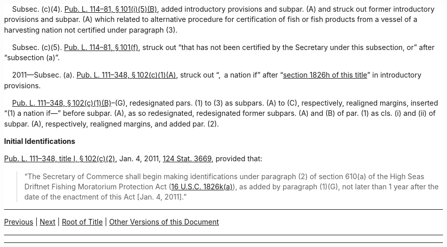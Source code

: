     Subsec. (c)(4). [Pub. L. 114–81, § 101(i)(5)(B)][/us/pl/114/81/s101/i/5/B], added introductory provisions and subpar. (A) and struck out former introductory provisions and subpar. (A) which related to alternative procedure for certification of fish or fish products from a vessel of a harvesting nation not certified under paragraph (3).

    Subsec. (c)(5). [Pub. L. 114–81, § 101(f)][/us/pl/114/81/s101/f], struck out “that has not been certified by the Secretary under this subsection, or” after “subsection (a)”.

    2011—Subsec. (a). [Pub. L. 111–348, § 102(c)(1)(A)][/us/pl/111/348/s102/c/1/A], struck out “, a nation if” after “[section 1826h of this title][/us/usc/t16/s1826h]” in introductory provisions.

    [Pub. L. 111–348, § 102(c)(1)(B)][/us/pl/111/348/s102/c/1/B]–(G), redesignated pars. (1) to (3) as subpars. (A) to (C), respectively, realigned margins, inserted “(1) a nation if—” before subpar. (A), as so redesignated, redesignated former subpars. (A) and (B) of par. (1) as cls. (i) and (ii) of subpar. (A), respectively, realigned margins, and added par. (2).

 __Initial Identifications__ 

[Pub. L. 111–348, title I, § 102(c)(2)][/us/pl/111/348/s102/c/2], Jan. 4, 2011, [124 Stat. 3669][/us/stat/124/3669], provided that: 

> “The Secretary of Commerce shall begin making identifications under paragraph (2) of section 610(a) of the High Seas Driftnet Fishing Moratorium Protection Act ([16 U.S.C. 1826k(a)][/us/usc/t16/s1826k/a]), as added by paragraph (1)(G), not later than 1 year after the date of the enactment of this Act \[Jan. 4, 2011\].”

----------

[Previous](./../../../../..//us/usc/t16/ch38/schIII/m__us_usc_t16_s1826j.md) | [Next](./../../../../..//us/usc/t16/ch38/schIII/m__us_usc_t16_s1827.md) | [Root of Title](./../../../../../) | [Other Versions of this Document](https://publicdocs.github.io/go/links?ns=uslm&ref=%2Fus%2Fusc%2Ft16%2Fs1826k)

----------
----------

[/us/usc/t16/s1826h]: https://publicdocs.github.io/go/links?ns=uslm&ref=%2Fus%2Fusc%2Ft16%2Fs1826h
[/us/usc/t16/s1826h]: https://publicdocs.github.io/go/links?ns=uslm&ref=%2Fus%2Fusc%2Ft16%2Fs1826h
[/us/usc/t16/s1361]: https://publicdocs.github.io/go/links?ns=uslm&ref=%2Fus%2Fusc%2Ft16%2Fs1361
[/us/usc/t16/s1531]: https://publicdocs.github.io/go/links?ns=uslm&ref=%2Fus%2Fusc%2Ft16%2Fs1531
[/us/usc/t16/s1801]: https://publicdocs.github.io/go/links?ns=uslm&ref=%2Fus%2Fusc%2Ft16%2Fs1801
[/us/usc/t16/s971]: https://publicdocs.github.io/go/links?ns=uslm&ref=%2Fus%2Fusc%2Ft16%2Fs971
[/us/pl/104/43/s610]: https://publicdocs.github.io/go/links?ns=uslm&ref=%2Fus%2Fpl%2F104%2F43%2Fs610
[/us/pl/109/479/s403/a]: https://publicdocs.github.io/go/links?ns=uslm&ref=%2Fus%2Fpl%2F109%2F479%2Fs403%2Fa
[/us/stat/120/3630]: https://publicdocs.github.io/go/links?ns=uslm&ref=%2Fus%2Fstat%2F120%2F3630
[/us/pl/111/348/s102/c/1]: https://publicdocs.github.io/go/links?ns=uslm&ref=%2Fus%2Fpl%2F111%2F348%2Fs102%2Fc%2F1
[/us/stat/124/3669]: https://publicdocs.github.io/go/links?ns=uslm&ref=%2Fus%2Fstat%2F124%2F3669
[/us/pl/114/81/s101/d]: https://publicdocs.github.io/go/links?ns=uslm&ref=%2Fus%2Fpl%2F114%2F81%2Fs101%2Fd
[/us/stat/129/654]: https://publicdocs.github.io/go/links?ns=uslm&ref=%2Fus%2Fstat%2F129%2F654
[/us/pl/104/43]: https://publicdocs.github.io/go/links?ns=uslm&ref=%2Fus%2Fpl%2F104%2F43
[/us/stat/109/391]: https://publicdocs.github.io/go/links?ns=uslm&ref=%2Fus%2Fstat%2F109%2F391
[/us/usc/t16/s1801]: https://publicdocs.github.io/go/links?ns=uslm&ref=%2Fus%2Fusc%2Ft16%2Fs1801
[/us/usc/t16/s1826a/a]: https://publicdocs.github.io/go/links?ns=uslm&ref=%2Fus%2Fusc%2Ft16%2Fs1826a%2Fa
[/us/pl/92/522]: https://publicdocs.github.io/go/links?ns=uslm&ref=%2Fus%2Fpl%2F92%2F522
[/us/stat/86/1027]: https://publicdocs.github.io/go/links?ns=uslm&ref=%2Fus%2Fstat%2F86%2F1027
[/us/usc/t16/s1361]: https://publicdocs.github.io/go/links?ns=uslm&ref=%2Fus%2Fusc%2Ft16%2Fs1361
[/us/pl/93/205]: https://publicdocs.github.io/go/links?ns=uslm&ref=%2Fus%2Fpl%2F93%2F205
[/us/stat/87/884]: https://publicdocs.github.io/go/links?ns=uslm&ref=%2Fus%2Fstat%2F87%2F884
[/us/usc/t16/s1531]: https://publicdocs.github.io/go/links?ns=uslm&ref=%2Fus%2Fusc%2Ft16%2Fs1531
[/us/pl/106/557]: https://publicdocs.github.io/go/links?ns=uslm&ref=%2Fus%2Fpl%2F106%2F557
[/us/stat/114/2772]: https://publicdocs.github.io/go/links?ns=uslm&ref=%2Fus%2Fstat%2F114%2F2772
[/us/usc/t16/s1822]: https://publicdocs.github.io/go/links?ns=uslm&ref=%2Fus%2Fusc%2Ft16%2Fs1822
[/us/pl/94/265]: https://publicdocs.github.io/go/links?ns=uslm&ref=%2Fus%2Fpl%2F94%2F265
[/us/stat/90/331]: https://publicdocs.github.io/go/links?ns=uslm&ref=%2Fus%2Fstat%2F90%2F331
[/us/usc/t16/s1801]: https://publicdocs.github.io/go/links?ns=uslm&ref=%2Fus%2Fusc%2Ft16%2Fs1801
[/us/pl/94/70]: https://publicdocs.github.io/go/links?ns=uslm&ref=%2Fus%2Fpl%2F94%2F70
[/us/stat/89/385]: https://publicdocs.github.io/go/links?ns=uslm&ref=%2Fus%2Fstat%2F89%2F385
[/us/usc/t16/s971]: https://publicdocs.github.io/go/links?ns=uslm&ref=%2Fus%2Fusc%2Ft16%2Fs971
[/us/pl/114/81/s101/g/3]: https://publicdocs.github.io/go/links?ns=uslm&ref=%2Fus%2Fpl%2F114%2F81%2Fs101%2Fg%2F3
[/us/pl/114/81/s101/d]: https://publicdocs.github.io/go/links?ns=uslm&ref=%2Fus%2Fpl%2F114%2F81%2Fs101%2Fd
[/us/pl/114/81/s101/i/5/B]: https://publicdocs.github.io/go/links?ns=uslm&ref=%2Fus%2Fpl%2F114%2F81%2Fs101%2Fi%2F5%2FB
[/us/pl/114/81/s101/f]: https://publicdocs.github.io/go/links?ns=uslm&ref=%2Fus%2Fpl%2F114%2F81%2Fs101%2Ff
[/us/pl/111/348/s102/c/1/A]: https://publicdocs.github.io/go/links?ns=uslm&ref=%2Fus%2Fpl%2F111%2F348%2Fs102%2Fc%2F1%2FA
[/us/usc/t16/s1826h]: https://publicdocs.github.io/go/links?ns=uslm&ref=%2Fus%2Fusc%2Ft16%2Fs1826h
[/us/pl/111/348/s102/c/1/B]: https://publicdocs.github.io/go/links?ns=uslm&ref=%2Fus%2Fpl%2F111%2F348%2Fs102%2Fc%2F1%2FB
[/us/pl/111/348/s102/c/2]: https://publicdocs.github.io/go/links?ns=uslm&ref=%2Fus%2Fpl%2F111%2F348%2Fs102%2Fc%2F2

[/us/usc/t16/s1826k/a]: https://publicdocs.github.io/go/links?ns=uslm&ref=%2Fus%2Fusc%2Ft16%2Fs1826k%2Fa